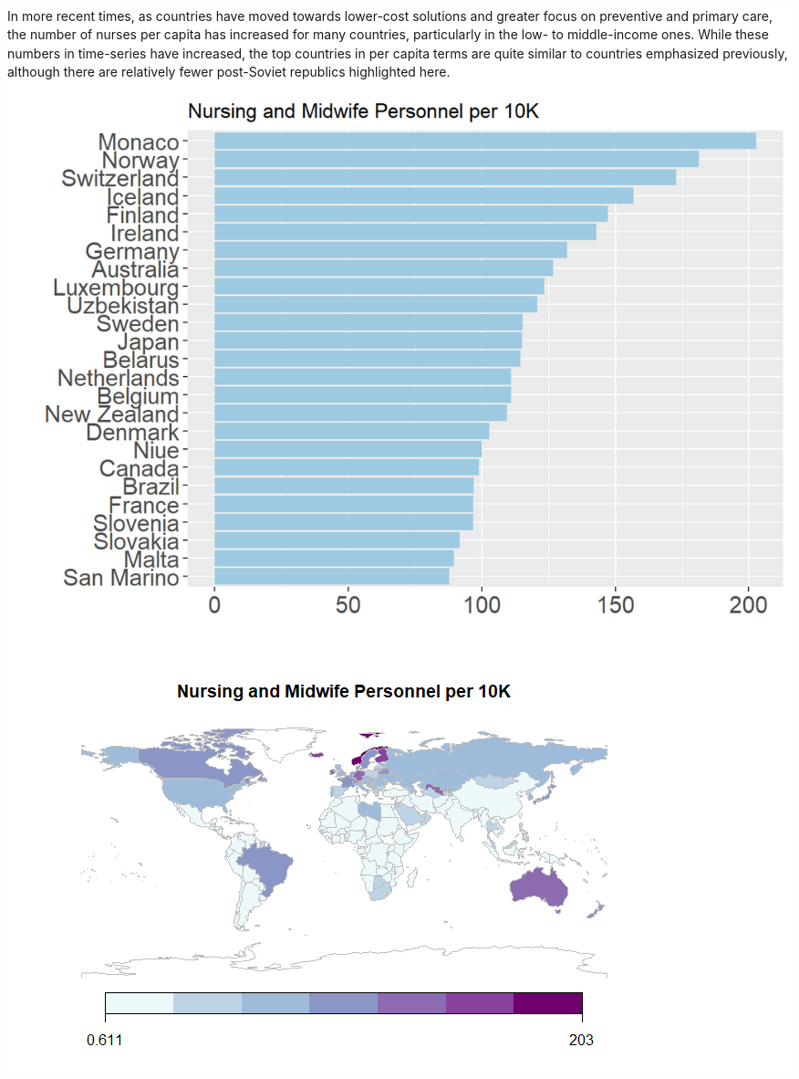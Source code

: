 In more recent times, as countries have moved towards lower-cost solutions and greater focus on preventive and primary care, the number of nurses per capita has increased for many countries, particularly in the low- to middle-income ones. While these numbers in time-series have increased, the top countries in per capita terms are quite similar to countries emphasized previously, although there are relatively fewer post-Soviet republics highlighted here.

![bar_f3.png](/uploads/bar_f3.png)

![map_f3.png](/uploads/map_f3.png)
